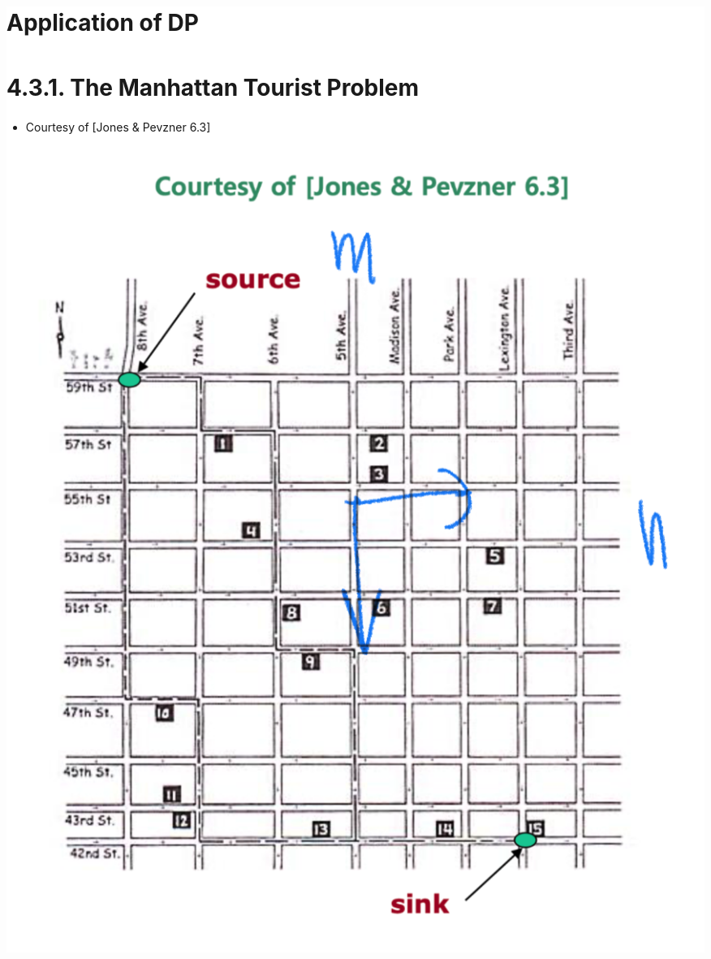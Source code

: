 # Application of DP


# 4.3.1. The Manhattan Tourist Problem

- Courtesy of [Jones & Pevzner 6.3]

	![8](/assets/img/2022-09-28-[ALG]-4.1.-DP---Concepts.md/8.png)
